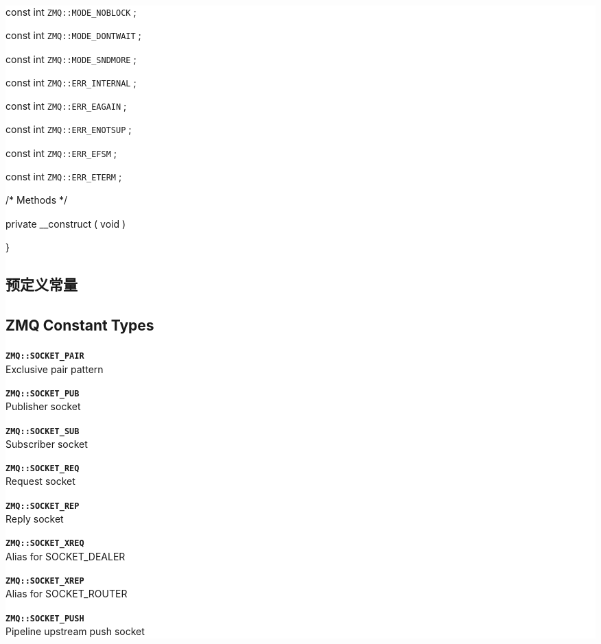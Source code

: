<span class="modifier">const</span> <span class="type">int</span>
`ZMQ::MODE_NOBLOCK` ;

<span class="modifier">const</span> <span class="type">int</span>
`ZMQ::MODE_DONTWAIT` ;

<span class="modifier">const</span> <span class="type">int</span>
`ZMQ::MODE_SNDMORE` ;

<span class="modifier">const</span> <span class="type">int</span>
`ZMQ::ERR_INTERNAL` ;

<span class="modifier">const</span> <span class="type">int</span>
`ZMQ::ERR_EAGAIN` ;

<span class="modifier">const</span> <span class="type">int</span>
`ZMQ::ERR_ENOTSUP` ;

<span class="modifier">const</span> <span class="type">int</span>
`ZMQ::ERR_EFSM` ;

<span class="modifier">const</span> <span class="type">int</span>
`ZMQ::ERR_ETERM` ;

/\* Methods \*/

<span class="modifier">private</span> <span
class="methodname">\_\_construct</span> ( <span
class="methodparam">void</span> )

}

预定义常量
----------

ZMQ Constant Types
------------------

**`ZMQ::SOCKET_PAIR`**  
Exclusive pair pattern

**`ZMQ::SOCKET_PUB`**  
Publisher socket

**`ZMQ::SOCKET_SUB`**  
Subscriber socket

**`ZMQ::SOCKET_REQ`**  
Request socket

**`ZMQ::SOCKET_REP`**  
Reply socket

**`ZMQ::SOCKET_XREQ`**  
Alias for SOCKET\_DEALER

**`ZMQ::SOCKET_XREP`**  
Alias for SOCKET\_ROUTER

**`ZMQ::SOCKET_PUSH`**  
Pipeline upstream push socket
